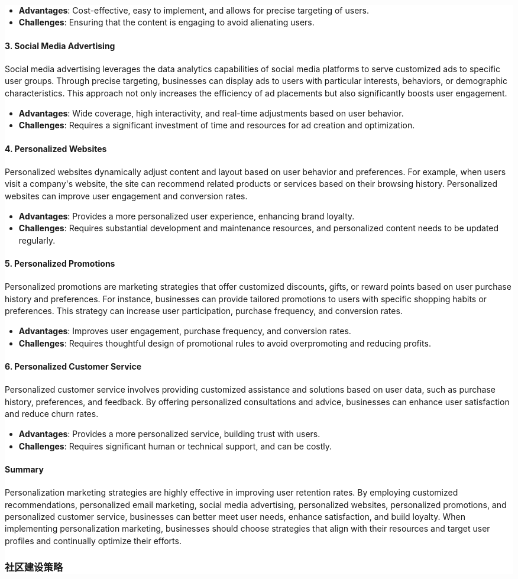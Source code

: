 - **Advantages**: Cost-effective, easy to implement, and allows for precise targeting of users.
- **Challenges**: Ensuring that the content is engaging to avoid alienating users.

#### 3. Social Media Advertising

Social media advertising leverages the data analytics capabilities of social media platforms to serve customized ads to specific user groups. Through precise targeting, businesses can display ads to users with particular interests, behaviors, or demographic characteristics. This approach not only increases the efficiency of ad placements but also significantly boosts user engagement.

- **Advantages**: Wide coverage, high interactivity, and real-time adjustments based on user behavior.
- **Challenges**: Requires a significant investment of time and resources for ad creation and optimization.

#### 4. Personalized Websites

Personalized websites dynamically adjust content and layout based on user behavior and preferences. For example, when users visit a company's website, the site can recommend related products or services based on their browsing history. Personalized websites can improve user engagement and conversion rates.

- **Advantages**: Provides a more personalized user experience, enhancing brand loyalty.
- **Challenges**: Requires substantial development and maintenance resources, and personalized content needs to be updated regularly.

#### 5. Personalized Promotions

Personalized promotions are marketing strategies that offer customized discounts, gifts, or reward points based on user purchase history and preferences. For instance, businesses can provide tailored promotions to users with specific shopping habits or preferences. This strategy can increase user participation, purchase frequency, and conversion rates.

- **Advantages**: Improves user engagement, purchase frequency, and conversion rates.
- **Challenges**: Requires thoughtful design of promotional rules to avoid overpromoting and reducing profits.

#### 6. Personalized Customer Service

Personalized customer service involves providing customized assistance and solutions based on user data, such as purchase history, preferences, and feedback. By offering personalized consultations and advice, businesses can enhance user satisfaction and reduce churn rates.

- **Advantages**: Provides a more personalized service, building trust with users.
- **Challenges**: Requires significant human or technical support, and can be costly.

#### Summary

Personalization marketing strategies are highly effective in improving user retention rates. By employing customized recommendations, personalized email marketing, social media advertising, personalized websites, personalized promotions, and personalized customer service, businesses can better meet user needs, enhance satisfaction, and build loyalty. When implementing personalization marketing, businesses should choose strategies that align with their resources and target user profiles and continually optimize their efforts.

### 社区建设策略
